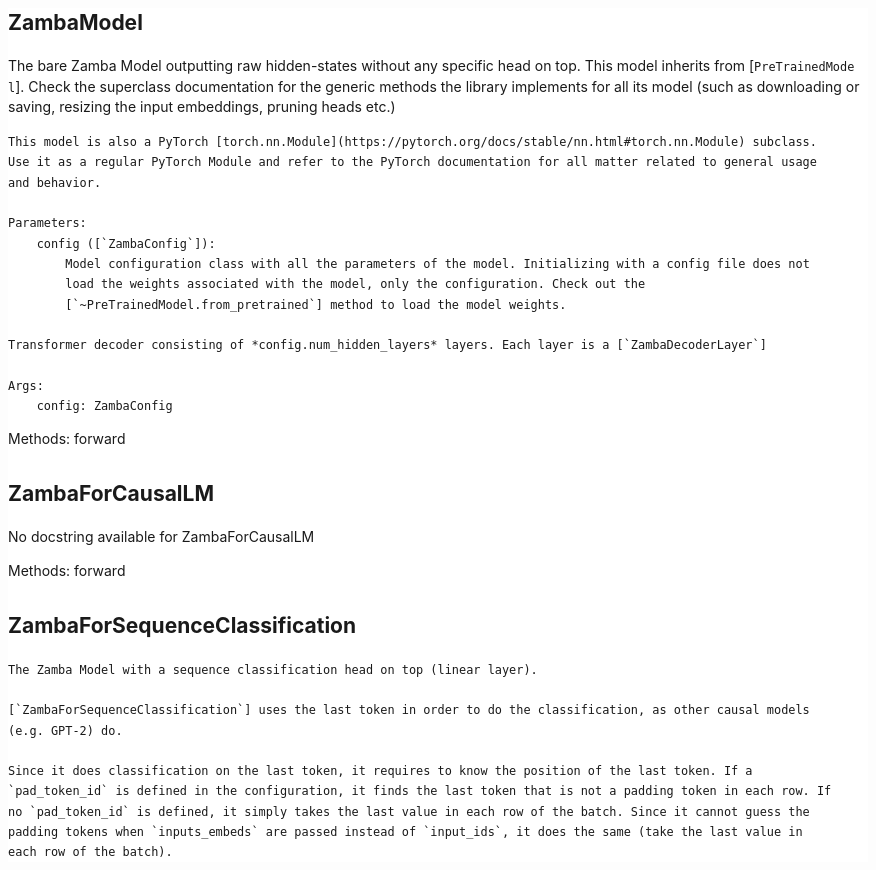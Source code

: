     


## ZambaModel

The bare Zamba Model outputting raw hidden-states without any specific head on top.
    This model inherits from [`PreTrainedModel`]. Check the superclass documentation for the generic methods the
    library implements for all its model (such as downloading or saving, resizing the input embeddings, pruning heads
    etc.)

    This model is also a PyTorch [torch.nn.Module](https://pytorch.org/docs/stable/nn.html#torch.nn.Module) subclass.
    Use it as a regular PyTorch Module and refer to the PyTorch documentation for all matter related to general usage
    and behavior.

    Parameters:
        config ([`ZambaConfig`]):
            Model configuration class with all the parameters of the model. Initializing with a config file does not
            load the weights associated with the model, only the configuration. Check out the
            [`~PreTrainedModel.from_pretrained`] method to load the model weights.

    Transformer decoder consisting of *config.num_hidden_layers* layers. Each layer is a [`ZambaDecoderLayer`]

    Args:
        config: ZambaConfig
    

Methods: forward


## ZambaForCausalLM

No docstring available for ZambaForCausalLM

Methods: forward


## ZambaForSequenceClassification


    The Zamba Model with a sequence classification head on top (linear layer).

    [`ZambaForSequenceClassification`] uses the last token in order to do the classification, as other causal models
    (e.g. GPT-2) do.

    Since it does classification on the last token, it requires to know the position of the last token. If a
    `pad_token_id` is defined in the configuration, it finds the last token that is not a padding token in each row. If
    no `pad_token_id` is defined, it simply takes the last value in each row of the batch. Since it cannot guess the
    padding tokens when `inputs_embeds` are passed instead of `input_ids`, it does the same (take the last value in
    each row of the batch).
    